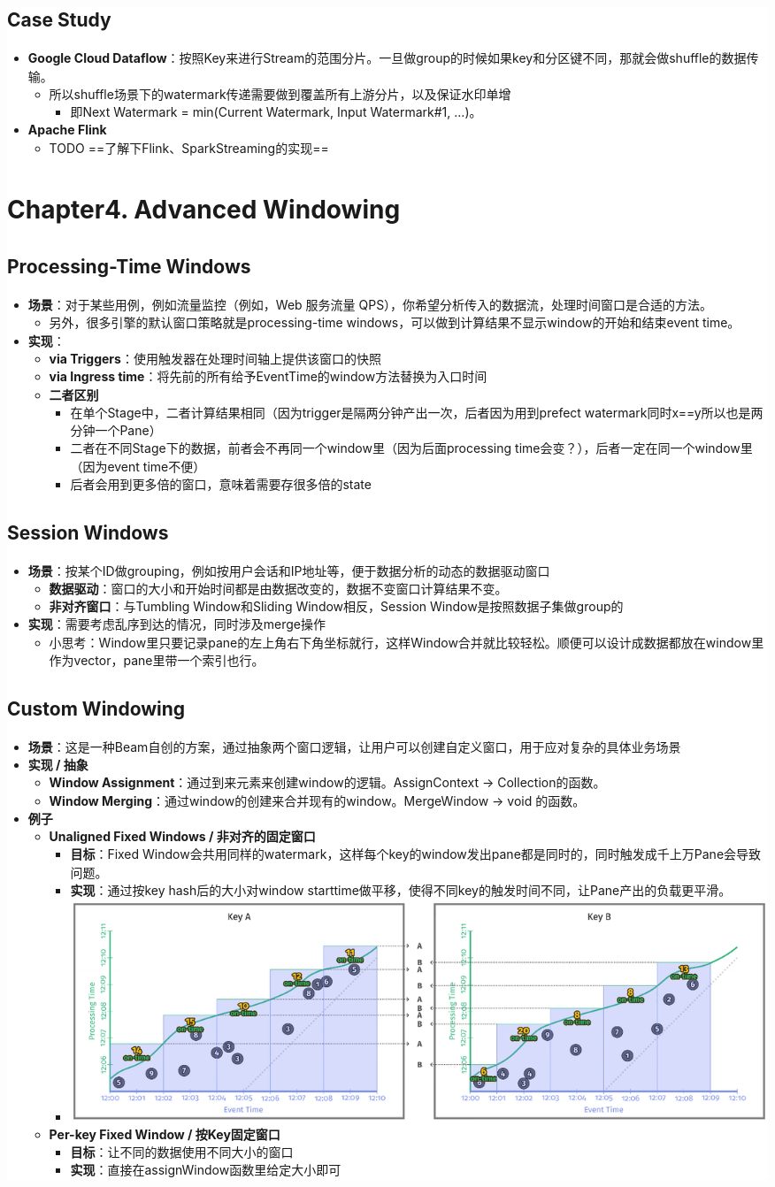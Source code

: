 ## Case Study
- **Google Cloud Dataflow**：按照Key来进行Stream的范围分片。一旦做group的时候如果key和分区键不同，那就会做shuffle的数据传输。
	- 所以shuffle场景下的watermark传递需要做到覆盖所有上游分片，以及保证水印单增
		- 即Next Watermark = min(Current Watermark, Input Watermark\#1, ...)。
- **Apache Flink**
	- TODO ==了解下Flink、SparkStreaming的实现==

# Chapter4. Advanced Windowing

## Processing-Time Windows
- **场景**：对于某些用例，例如流量监控（例如，Web 服务流量 QPS），你希望分析传入的数据流，处理时间窗口是合适的方法。
	- 另外，很多引擎的默认窗口策略就是processing-time windows，可以做到计算结果不显示window的开始和结束event time。
- **实现**：
	- **via Triggers**：使用触发器在处理时间轴上提供该窗口的快照
	- **via Ingress time**：将先前的所有给予EventTime的window方法替换为入口时间
	- **二者区别**
		- 在单个Stage中，二者计算结果相同（因为trigger是隔两分钟产出一次，后者因为用到prefect watermark同时x==y所以也是两分钟一个Pane）
		- 二者在不同Stage下的数据，前者会不再同一个window里（因为后面processing time会变？），后者一定在同一个window里（因为event time不便）
		- 后者会用到更多倍的窗口，意味着需要存很多倍的state

## Session Windows
- **场景**：按某个ID做grouping，例如按用户会话和IP地址等，便于数据分析的动态的数据驱动窗口
	- **数据驱动**：窗口的大小和开始时间都是由数据改变的，数据不变窗口计算结果不变。
	- **非对齐窗口**：与Tumbling Window和Sliding Window相反，Session Window是按照数据子集做group的
- **实现**：需要考虑乱序到达的情况，同时涉及merge操作
	- 小思考：Window里只要记录pane的左上角右下角坐标就行，这样Window合并就比较轻松。顺便可以设计成数据都放在window里作为vector，pane里带一个索引也行。

## Custom Windowing
- **场景**：这是一种Beam自创的方案，通过抽象两个窗口逻辑，让用户可以创建自定义窗口，用于应对复杂的具体业务场景
- **实现 / 抽象**
	- **Window Assignment**：通过到来元素来创建window的逻辑。AssignContext -> Collection<Window>的函数。
	- **Window Merging**：通过window的创建来合并现有的window。MergeWindow -> void 的函数。
- **例子**
	- **Unaligned Fixed Windows / 非对齐的固定窗口**
		- **目标**：Fixed Window会共用同样的watermark，这样每个key的window发出pane都是同时的，同时触发成千上万Pane会导致问题。
		- **实现**：通过按key hash后的大小对window starttime做平移，使得不同key的触发时间不同，让Pane产出的负载更平滑。
		- ![unaligned-fixed-windows](/static/image/2023-06-19/unaligned-fixed-windows.png)
	- **Per-key Fixed Window / 按Key固定窗口**
		- **目标**：让不同的数据使用不同大小的窗口
		- **实现**：直接在assignWindow函数里给定大小即可